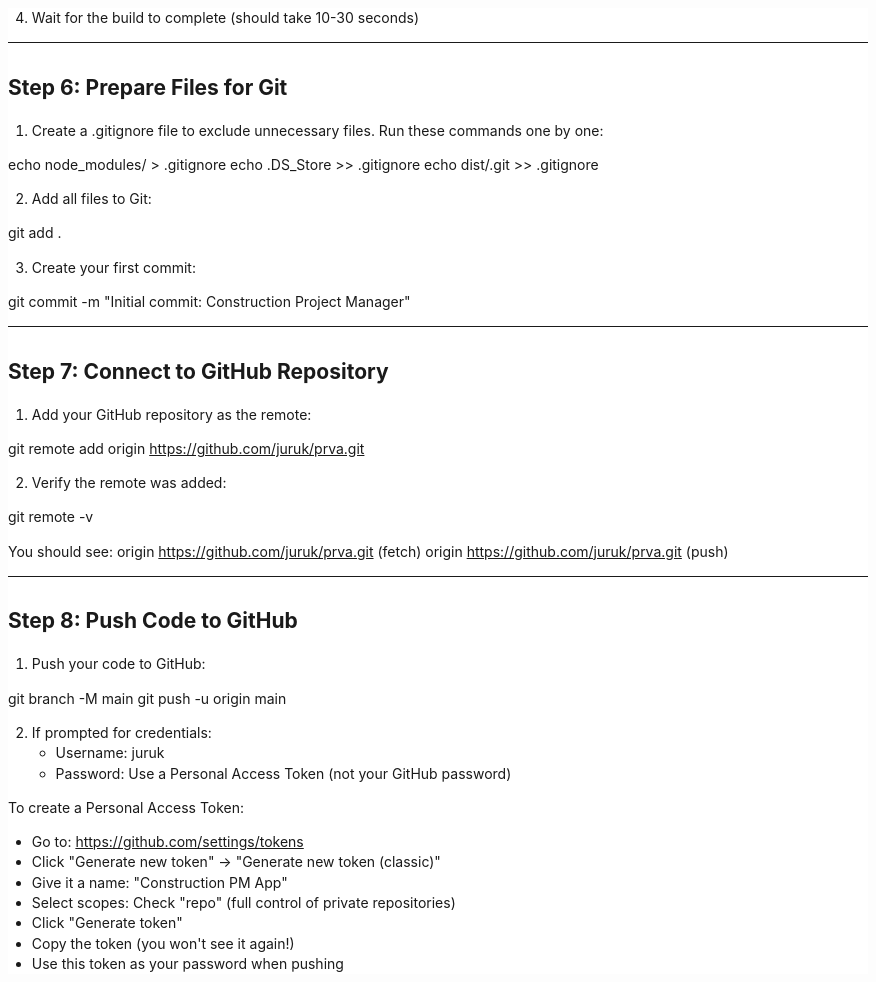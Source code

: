 4. Wait for the build to complete (should take 10-30 seconds)

---

## Step 6: Prepare Files for Git

1. Create a .gitignore file to exclude unnecessary files. Run these commands one by one:

echo node_modules/ > .gitignore
echo .DS_Store >> .gitignore
echo dist/.git >> .gitignore

2. Add all files to Git:

git add .

3. Create your first commit:

git commit -m "Initial commit: Construction Project Manager"

---

## Step 7: Connect to GitHub Repository

1. Add your GitHub repository as the remote:

git remote add origin https://github.com/juruk/prva.git

2. Verify the remote was added:

git remote -v

You should see:
origin  https://github.com/juruk/prva.git (fetch)
origin  https://github.com/juruk/prva.git (push)

---

## Step 8: Push Code to GitHub

1. Push your code to GitHub:

git branch -M main
git push -u origin main

2. If prompted for credentials:
   - Username: juruk
   - Password: Use a Personal Access Token (not your GitHub password)

To create a Personal Access Token:
   - Go to: https://github.com/settings/tokens
   - Click "Generate new token" → "Generate new token (classic)"
   - Give it a name: "Construction PM App"
   - Select scopes: Check "repo" (full control of private repositories)
   - Click "Generate token"
   - Copy the token (you won't see it again!)
   - Use this token as your password when pushing
